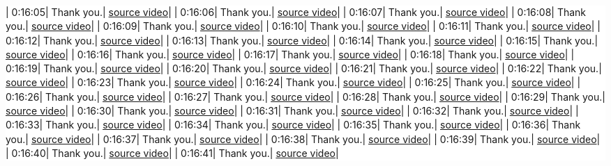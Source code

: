 | 0:16:05| Thank you.| [source video](https://archive.org/details/CoComWS130415?start=965)|
| 0:16:06| Thank you.| [source video](https://archive.org/details/CoComWS130415?start=966)|
| 0:16:07| Thank you.| [source video](https://archive.org/details/CoComWS130415?start=967)|
| 0:16:08| Thank you.| [source video](https://archive.org/details/CoComWS130415?start=968)|
| 0:16:09| Thank you.| [source video](https://archive.org/details/CoComWS130415?start=969)|
| 0:16:10| Thank you.| [source video](https://archive.org/details/CoComWS130415?start=970)|
| 0:16:11| Thank you.| [source video](https://archive.org/details/CoComWS130415?start=971)|
| 0:16:12| Thank you.| [source video](https://archive.org/details/CoComWS130415?start=972)|
| 0:16:13| Thank you.| [source video](https://archive.org/details/CoComWS130415?start=973)|
| 0:16:14| Thank you.| [source video](https://archive.org/details/CoComWS130415?start=974)|
| 0:16:15| Thank you.| [source video](https://archive.org/details/CoComWS130415?start=975)|
| 0:16:16| Thank you.| [source video](https://archive.org/details/CoComWS130415?start=976)|
| 0:16:17| Thank you.| [source video](https://archive.org/details/CoComWS130415?start=977)|
| 0:16:18| Thank you.| [source video](https://archive.org/details/CoComWS130415?start=978)|
| 0:16:19| Thank you.| [source video](https://archive.org/details/CoComWS130415?start=979)|
| 0:16:20| Thank you.| [source video](https://archive.org/details/CoComWS130415?start=980)|
| 0:16:21| Thank you.| [source video](https://archive.org/details/CoComWS130415?start=981)|
| 0:16:22| Thank you.| [source video](https://archive.org/details/CoComWS130415?start=982)|
| 0:16:23| Thank you.| [source video](https://archive.org/details/CoComWS130415?start=983)|
| 0:16:24| Thank you.| [source video](https://archive.org/details/CoComWS130415?start=984)|
| 0:16:25| Thank you.| [source video](https://archive.org/details/CoComWS130415?start=985)|
| 0:16:26| Thank you.| [source video](https://archive.org/details/CoComWS130415?start=986)|
| 0:16:27| Thank you.| [source video](https://archive.org/details/CoComWS130415?start=987)|
| 0:16:28| Thank you.| [source video](https://archive.org/details/CoComWS130415?start=988)|
| 0:16:29| Thank you.| [source video](https://archive.org/details/CoComWS130415?start=989)|
| 0:16:30| Thank you.| [source video](https://archive.org/details/CoComWS130415?start=990)|
| 0:16:31| Thank you.| [source video](https://archive.org/details/CoComWS130415?start=991)|
| 0:16:32| Thank you.| [source video](https://archive.org/details/CoComWS130415?start=992)|
| 0:16:33| Thank you.| [source video](https://archive.org/details/CoComWS130415?start=993)|
| 0:16:34| Thank you.| [source video](https://archive.org/details/CoComWS130415?start=994)|
| 0:16:35| Thank you.| [source video](https://archive.org/details/CoComWS130415?start=995)|
| 0:16:36| Thank you.| [source video](https://archive.org/details/CoComWS130415?start=996)|
| 0:16:37| Thank you.| [source video](https://archive.org/details/CoComWS130415?start=997)|
| 0:16:38| Thank you.| [source video](https://archive.org/details/CoComWS130415?start=998)|
| 0:16:39| Thank you.| [source video](https://archive.org/details/CoComWS130415?start=999)|
| 0:16:40| Thank you.| [source video](https://archive.org/details/CoComWS130415?start=1000)|
| 0:16:41| Thank you.| [source video](https://archive.org/details/CoComWS130415?start=1001)|